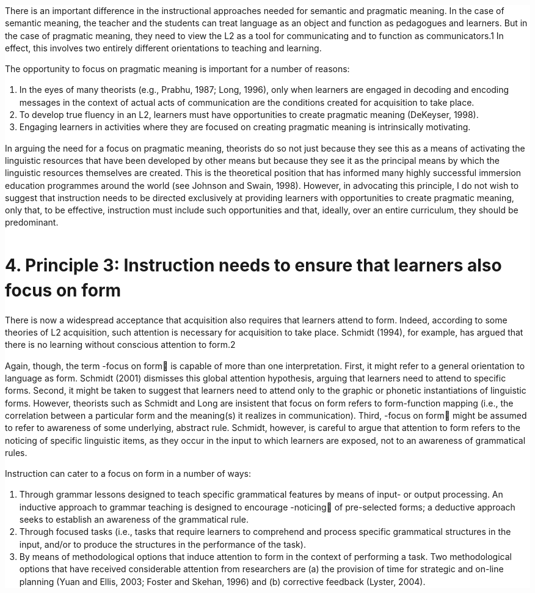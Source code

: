 There is an important difference in the instructional approaches needed for semantic and pragmatic meaning. In the case of semantic meaning, the teacher and the students can treat language as an object and function as pedagogues and learners. But in the case of pragmatic meaning, they need to view the L2 as a tool for communicating and to function as communicators.1 In effect, this involves two entirely different orientations to teaching and learning.

The opportunity to focus on pragmatic meaning is important for a number of reasons:

1. In the eyes of many theorists (e.g., Prabhu, 1987; Long, 1996), only when learners are engaged in decoding and encoding messages in the context of actual acts of communication are the conditions created for acquisition to take place.   
2. To develop true fluency in an L2, learners must have opportunities to create pragmatic meaning (DeKeyser, 1998).   
3. Engaging learners in activities where they are focused on creating pragmatic meaning is intrinsically motivating.

In arguing the need for a focus on pragmatic meaning, theorists do so not just because they see this as a means of activating the linguistic resources that have been developed by other means but because they see it as the principal means by which the linguistic resources themselves are created. This is the theoretical position that has informed many highly successful immersion education programmes around the world (see Johnson and Swain, 1998). However, in advocating this principle, I do not wish to suggest that instruction needs to be directed exclusively at providing learners with opportunities to create pragmatic meaning, only that, to be effective, instruction must include such opportunities and that, ideally, over an entire curriculum, they should be predominant.

# 4. Principle 3: Instruction needs to ensure that learners also focus on form

There is now a widespread acceptance that acquisition also requires that learners attend to form. Indeed, according to some theories of L2 acquisition, such attention is necessary for acquisition to take place. Schmidt (1994), for example, has argued that there is no learning without conscious attention to form.2

Again, though, the term -focus on form is capable of more than one interpretation. First, it might refer to a general orientation to language as form. Schmidt (2001) dismisses this global attention hypothesis, arguing that learners need to attend to specific forms. Second, it might be taken to suggest that learners need to attend only to the graphic or phonetic instantiations of linguistic forms. However, theorists such as Schmidt and Long are insistent that focus on form refers to form-function mapping (i.e., the correlation between a particular form and the meaning(s) it realizes in communication). Third, -focus on form might be assumed to refer to awareness of some underlying, abstract rule. Schmidt, however, is careful to argue that attention to form refers to the noticing of specific linguistic items, as they occur in the input to which learners are exposed, not to an awareness of grammatical rules.

Instruction can cater to a focus on form in a number of ways:

1. Through grammar lessons designed to teach specific grammatical features by means of input- or output processing. An inductive approach to grammar teaching is designed to encourage -noticing of pre-selected forms; a deductive approach seeks to establish an awareness of the grammatical rule.   
2. Through focused tasks (i.e., tasks that require learners to comprehend and process specific grammatical structures in the input, and/or to produce the structures in the performance of the task).   
3. By means of methodological options that induce attention to form in the context of performing a task. Two methodological options that have received considerable attention from researchers are (a) the provision of time for strategic and on-line planning (Yuan and Ellis, 2003; Foster and Skehan, 1996) and (b) corrective feedback (Lyster, 2004).
